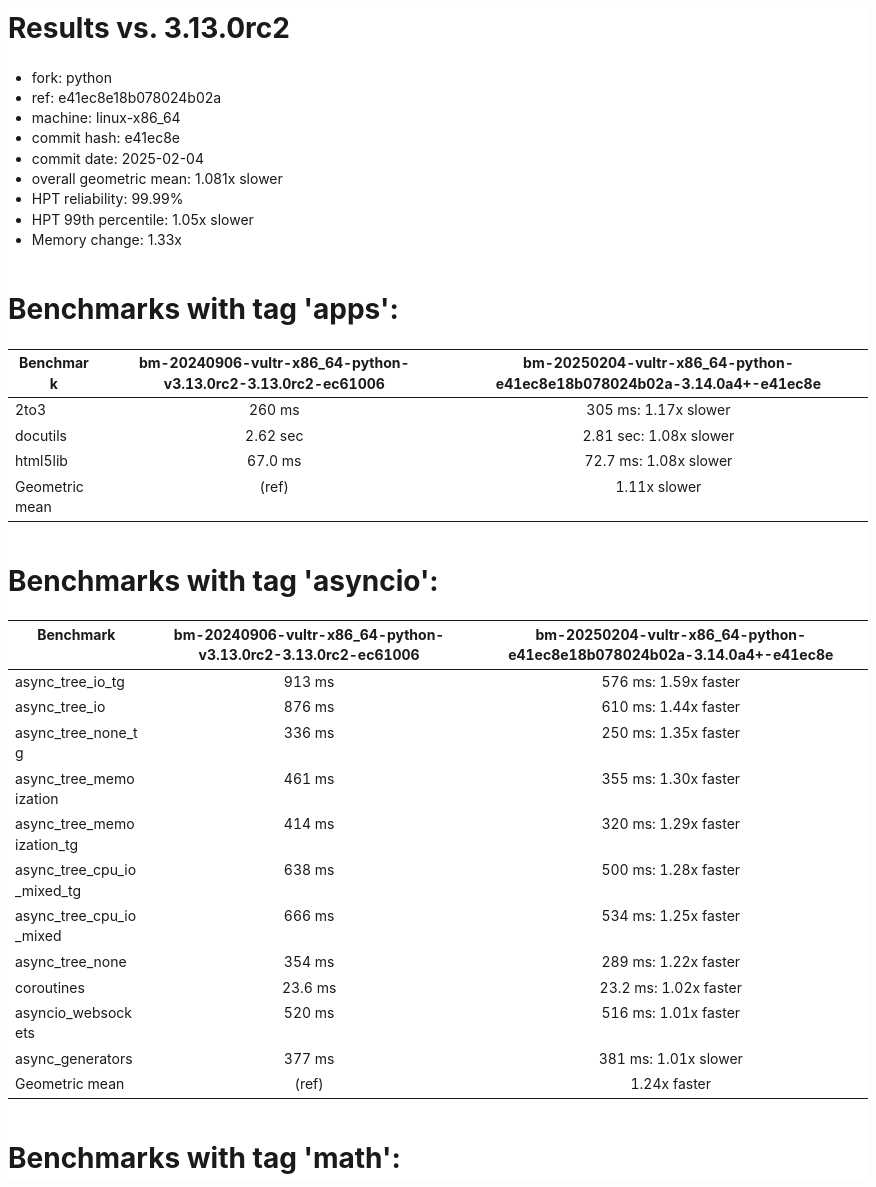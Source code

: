 # Results vs. 3.13.0rc2

- fork: python
- ref: e41ec8e18b078024b02a
- machine: linux-x86_64
- commit hash: e41ec8e
- commit date: 2025-02-04
- overall geometric mean: 1.081x slower
- HPT reliability: 99.99%
- HPT 99th percentile: 1.05x slower
- Memory change: 1.33x

Benchmarks with tag 'apps':
===========================

| Benchmark      | bm-20240906-vultr-x86_64-python-v3.13.0rc2-3.13.0rc2-ec61006 | bm-20250204-vultr-x86_64-python-e41ec8e18b078024b02a-3.14.0a4+-e41ec8e |
|----------------|:------------------------------------------------------------:|:----------------------------------------------------------------------:|
| 2to3           | 260 ms                                                       | 305 ms: 1.17x slower                                                   |
| docutils       | 2.62 sec                                                     | 2.81 sec: 1.08x slower                                                 |
| html5lib       | 67.0 ms                                                      | 72.7 ms: 1.08x slower                                                  |
| Geometric mean | (ref)                                                        | 1.11x slower                                                           |

Benchmarks with tag 'asyncio':
==============================

| Benchmark                  | bm-20240906-vultr-x86_64-python-v3.13.0rc2-3.13.0rc2-ec61006 | bm-20250204-vultr-x86_64-python-e41ec8e18b078024b02a-3.14.0a4+-e41ec8e |
|----------------------------|:------------------------------------------------------------:|:----------------------------------------------------------------------:|
| async_tree_io_tg           | 913 ms                                                       | 576 ms: 1.59x faster                                                   |
| async_tree_io              | 876 ms                                                       | 610 ms: 1.44x faster                                                   |
| async_tree_none_tg         | 336 ms                                                       | 250 ms: 1.35x faster                                                   |
| async_tree_memoization     | 461 ms                                                       | 355 ms: 1.30x faster                                                   |
| async_tree_memoization_tg  | 414 ms                                                       | 320 ms: 1.29x faster                                                   |
| async_tree_cpu_io_mixed_tg | 638 ms                                                       | 500 ms: 1.28x faster                                                   |
| async_tree_cpu_io_mixed    | 666 ms                                                       | 534 ms: 1.25x faster                                                   |
| async_tree_none            | 354 ms                                                       | 289 ms: 1.22x faster                                                   |
| coroutines                 | 23.6 ms                                                      | 23.2 ms: 1.02x faster                                                  |
| asyncio_websockets         | 520 ms                                                       | 516 ms: 1.01x faster                                                   |
| async_generators           | 377 ms                                                       | 381 ms: 1.01x slower                                                   |
| Geometric mean             | (ref)                                                        | 1.24x faster                                                           |

Benchmarks with tag 'math':
===========================
